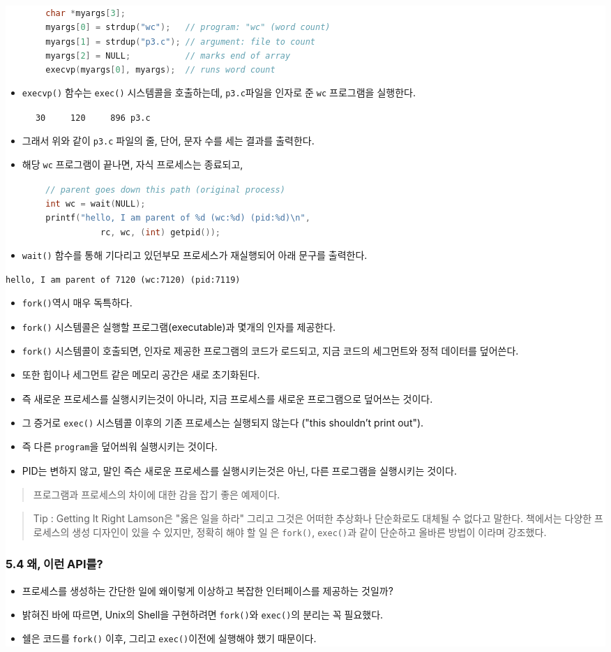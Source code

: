 ```c
        char *myargs[3];
        myargs[0] = strdup("wc");   // program: "wc" (word count)
        myargs[1] = strdup("p3.c"); // argument: file to count
        myargs[2] = NULL;           // marks end of array
        execvp(myargs[0], myargs);  // runs word count
```

- `execvp()` 함수는 `exec()` 시스템콜을 호출하는데, `p3.c`파일을 인자로 준 `wc` 프로그램을 실행한다.

```shell
      30     120     896 p3.c
```

- 그래서 위와 같이 `p3.c` 파일의 줄, 단어, 문자 수를 세는 결과를 출력한다.

- 해당 `wc` 프로그램이 끝나면, 자식 프로세스는 종료되고,

```c
        // parent goes down this path (original process)
        int wc = wait(NULL);
        printf("hello, I am parent of %d (wc:%d) (pid:%d)\n",
        	       rc, wc, (int) getpid());
```

- `wait()` 함수를 통해 기다리고 있던부모 프로세스가 재실행되어 아래 문구를 출력한다.
 
```shell
hello, I am parent of 7120 (wc:7120) (pid:7119)
```
- `fork()`역시 매우 독특하다.

- `fork()` 시스템콜은 실행할 프로그램(executable)과 몇개의 인자를 제공한다.

- `fork()` 시스템콜이 호출되면, 인자로 제공한 프로그램의 코드가 로드되고, 지금 코드의 세그먼트와 정적 데이터를 덮어쓴다.

- 또한 힙이나 세그먼트 같은 메모리 공간은 새로 초기화된다.

- 즉 새로운 프로세스를 실행시키는것이 아니라, 지금 프로세스를 새로운 프로그램으로 덮어쓰는 것이다.

- 그 증거로 `exec()` 시스템콜 이후의 기존 프로세스는 실행되지 않는다 ("this shouldn’t print out").

- 즉 다른 `program`을 덮어씌워 실행시키는 것이다.

- PID는 변하지 않고, 말인 즉슨 새로운 프로세스를 실행시키는것은 아닌, 다른 프로그램을 실행시키는 것이다.

> 프로그램과 프로세스의 차이에 대한 감을 잡기 좋은 예제이다.


> Tip : Getting It Right
> Lamson은 "옳은 일을 하라" 그리고 그것은 어떠한 추상화나 단순화로도 대체될 수 없다고 말한다.
> 책에서는 다양한 프로세스의 생성 디자인이 있을 수 있지만,
> 정확히 해야 할 일 은 `fork()`, `exec()`과 같이 단순하고 올바른 방법이 이라며 강조했다.


### 5.4 왜, 이런 API를?

- 프로세스를 생성하는 간단한 일에 왜이렇게 이상하고 복잡한 인터페이스를 제공하는 것일까?

- 밝혀진 바에 따르면, Unix의 Shell을 구현하려면 `fork()`와 `exec()`의 분리는 꼭 필요했다.

- 쉘은 코드를 `fork()` 이후, 그리고 `exec()`이전에 실행해야 했기 때문이다.
